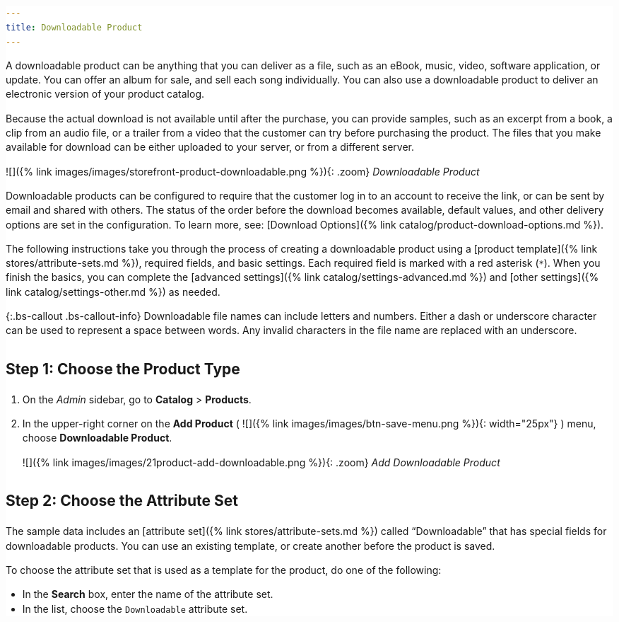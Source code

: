 ```yaml
---
title: Downloadable Product
---
```


A downloadable product can be anything that you can deliver as a file, such as an eBook, music, video, software application, or update. You can offer an album for sale, and sell each song individually. You can also use a downloadable product to deliver an electronic version of your product catalog.

Because the actual download is not available until after the purchase, you can provide samples, such as an excerpt from a book, a clip from an audio file, or a trailer from a video that the customer can try before purchasing the product. The files that you make available for download can be either uploaded to your server, or from a different server.

![]({% link images/images/storefront-product-downloadable.png %}){: .zoom}
_Downloadable Product_

Downloadable products can be configured to require that the customer log in to an account to receive the link, or can be sent by email and shared with others. The status of the order before the download becomes available, default values, and other delivery options are set in the configuration. To learn more, see: [Download Options]({% link catalog/product-download-options.md %}).

The following instructions take you through the process of creating a downloadable product using a [product template]({% link stores/attribute-sets.md %}), required fields, and basic settings. Each required field is marked with a red asterisk (`*`). When you finish the basics, you can complete the [advanced settings]({% link catalog/settings-advanced.md %}) and [other settings]({% link catalog/settings-other.md %}) as needed.

{:.bs-callout .bs-callout-info}
Downloadable file names can include letters and numbers. Either a dash or underscore character can be used to represent a space between words. Any invalid characters in the file name are replaced with an underscore.

## Step 1: Choose the Product Type

1. On the _Admin_ sidebar, go to **Catalog** > **Products**.

1. In the upper-right corner on the **Add Product** ( ![]({% link images/images/btn-save-menu.png %}){: width="25px"} ) menu, choose **Downloadable Product**.

    ![]({% link images/images/21product-add-downloadable.png %}){: .zoom}
    _Add Downloadable Product_

## Step 2: Choose the Attribute Set

The sample data includes an [attribute set]({% link stores/attribute-sets.md %}) called “Downloadable” that has special fields for downloadable products. You can use an existing template, or create another before the product is saved.

To choose the attribute set that is used as a template for the product, do one of the following:

- In the **Search** box, enter the name of the attribute set.
- In the list, choose the `Downloadable` attribute set.
